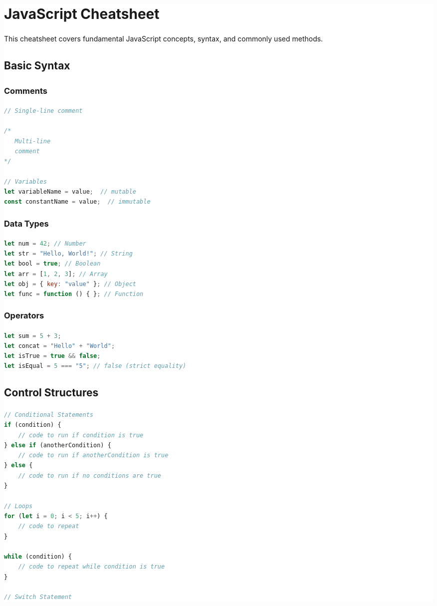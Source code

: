 # JavaScript Cheatsheet

This cheatsheet covers fundamental JavaScript concepts, syntax, and commonly used methods.


## Basic Syntax

### Comments

```javascript
// Single-line comment

/*
   Multi-line
   comment
*/

// Variables
let variableName = value;  // mutable
const constantName = value;  // immutable
```

### Data Types

```javascript
let num = 42; // Number
let str = "Hello, World!"; // String
let bool = true; // Boolean
let arr = [1, 2, 3]; // Array
let obj = { key: "value" }; // Object
let func = function () { }; // Function
```

### Operators

```javascript
let sum = 5 + 3;
let concat = "Hello" + "World";
let isTrue = true && false;
let isEqual = 5 === "5"; // false (strict equality)
```

## Control Structures

```javascript
// Conditional Statements
if (condition) {
    // code to run if condition is true
} else if (anotherCondition) {
    // code to run if anotherCondition is true
} else {
    // code to run if no conditions are true
}

// Loops
for (let i = 0; i < 5; i++) {
    // code to repeat
}

while (condition) {
    // code to repeat while condition is true
}

// Switch Statement
```